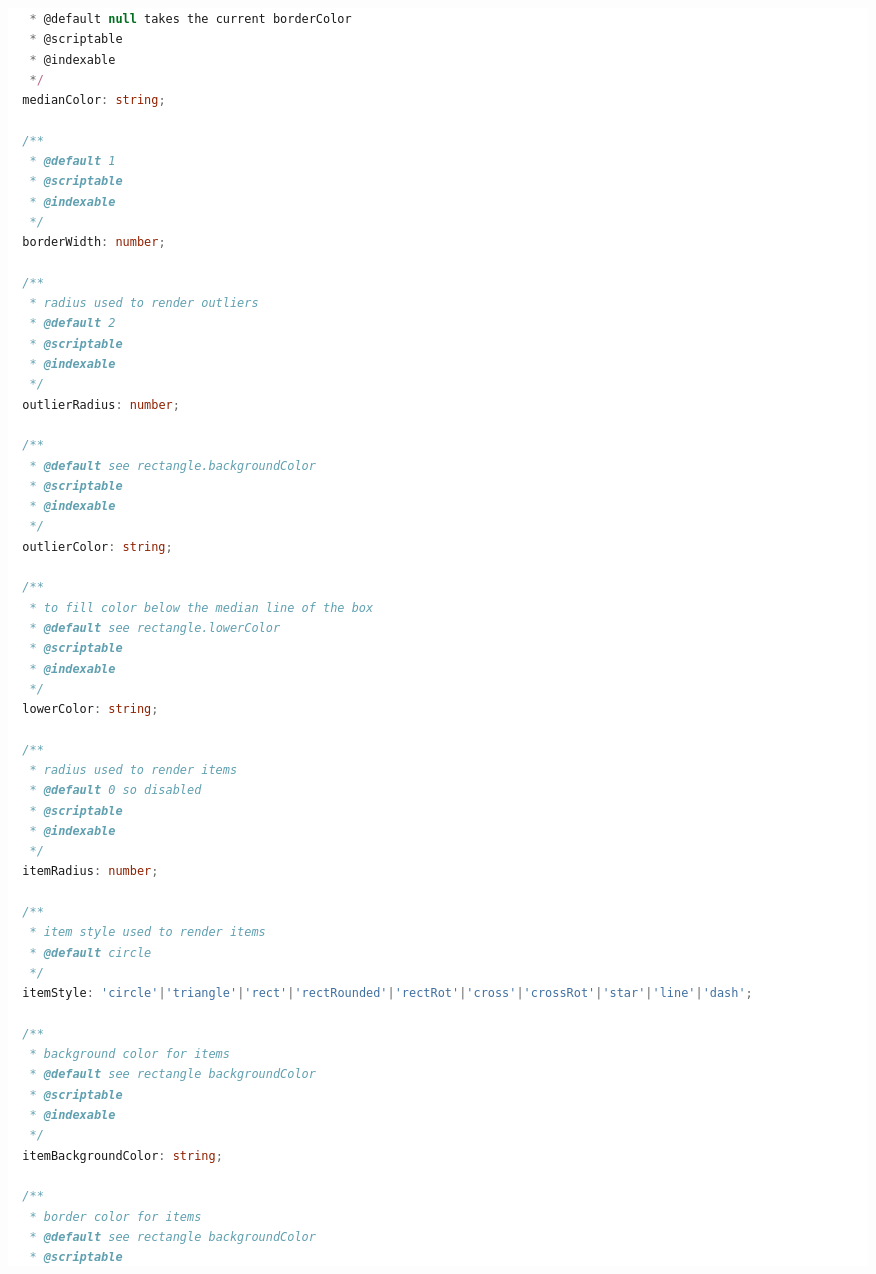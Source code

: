 ```typescript
   * @default null takes the current borderColor
   * @scriptable
   * @indexable
   */
  medianColor: string;

  /**
   * @default 1
   * @scriptable
   * @indexable
   */
  borderWidth: number;

  /**
   * radius used to render outliers
   * @default 2
   * @scriptable
   * @indexable
   */
  outlierRadius: number;

  /**
   * @default see rectangle.backgroundColor
   * @scriptable
   * @indexable
   */
  outlierColor: string;

  /**
   * to fill color below the median line of the box
   * @default see rectangle.lowerColor
   * @scriptable
   * @indexable
   */
  lowerColor: string;

  /**
   * radius used to render items
   * @default 0 so disabled
   * @scriptable
   * @indexable
   */
  itemRadius: number;

  /**
   * item style used to render items
   * @default circle
   */
  itemStyle: 'circle'|'triangle'|'rect'|'rectRounded'|'rectRot'|'cross'|'crossRot'|'star'|'line'|'dash';

  /**
   * background color for items
   * @default see rectangle backgroundColor
   * @scriptable
   * @indexable
   */
  itemBackgroundColor: string;

  /**
   * border color for items
   * @default see rectangle backgroundColor
   * @scriptable
```
